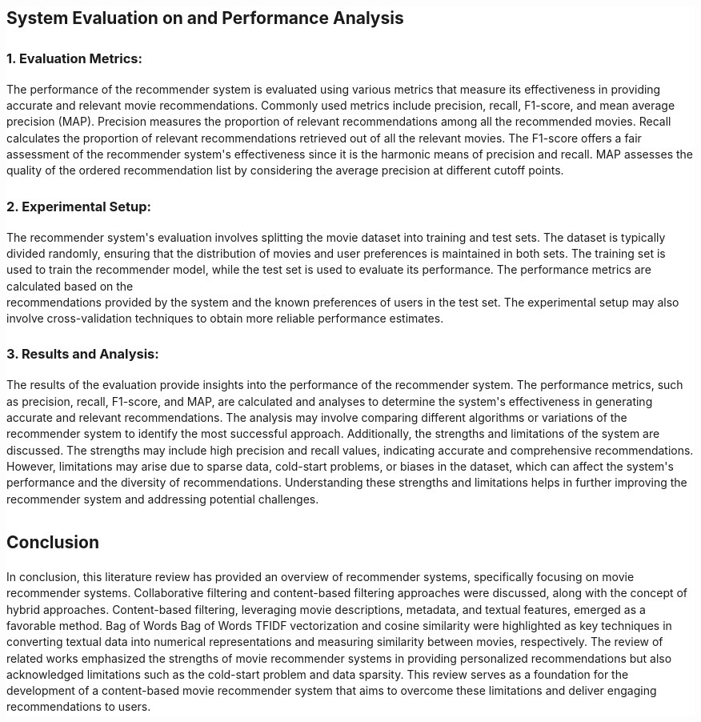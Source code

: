 
## System Evaluation on and Performance Analysis  
### 1.	Evaluation Metrics:  
The performance of the recommender system is evaluated using various metrics that measure its effectiveness in providing accurate and relevant movie recommendations. Commonly used metrics include precision, recall, F1-score, and mean average precision (MAP). Precision measures the proportion of relevant recommendations among all the recommended movies. Recall calculates the proportion of relevant recommendations retrieved out of all the relevant movies. The F1-score offers a fair assessment of the recommender system's effectiveness since it is the harmonic means of precision and recall.  MAP assesses the quality of the ordered recommendation list by considering the average precision at different cutoff points.  
### 2.	Experimental Setup:  
The recommender system's evaluation involves splitting the movie dataset into training and test sets. The dataset is typically divided randomly, ensuring that the distribution of movies and user preferences is maintained in both sets. The training set is used to train the recommender model, while the test set is used to evaluate its performance. The performance metrics are calculated based on the  
recommendations provided by the system and the known preferences of users in the test set. The experimental setup may also involve cross-validation techniques to obtain more reliable performance estimates.  
### 3.	Results and Analysis:  
The results of the evaluation provide insights into the performance of the recommender system. The performance metrics, such as precision, recall, F1-score, and MAP, are calculated and analyses to determine the system's effectiveness in generating accurate and relevant recommendations. The analysis may involve comparing different algorithms or variations of the recommender system to identify the most successful approach. Additionally, the strengths and limitations of the system are discussed. The strengths may include high precision and recall values, indicating accurate and comprehensive recommendations. However, limitations may arise due to sparse data, cold-start problems, or biases in the dataset, which can affect the system's performance and the diversity of recommendations. Understanding these strengths and limitations helps in further improving the recommender system and addressing potential challenges.  

## Conclusion  
In conclusion, this literature review has provided an overview of recommender systems, specifically focusing on movie recommender systems. Collaborative filtering and content-based filtering approaches were discussed, along with the concept of hybrid approaches. Content-based filtering, leveraging movie descriptions, metadata, and textual features, emerged as a favorable method. Bag of Words Bag of Words TFIDF vectorization and cosine similarity were highlighted as key techniques in converting textual data into numerical representations and measuring similarity between movies, respectively. The review of related works emphasized the strengths of movie recommender systems in providing personalized recommendations but also acknowledged limitations such as the cold-start problem and data sparsity. This review serves as a foundation for the development of a content-based movie recommender system that aims to overcome these limitations and deliver engaging recommendations to users.  

